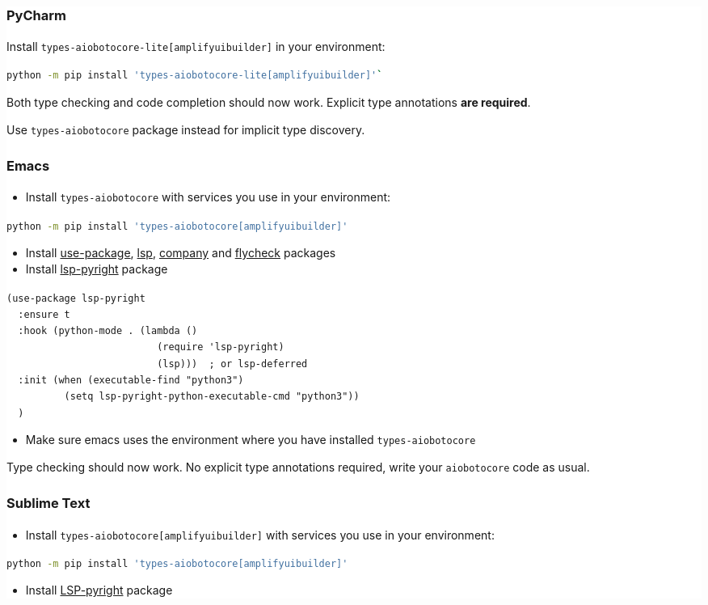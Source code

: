 ### PyCharm

Install `types-aiobotocore-lite[amplifyuibuilder]` in your environment:

```bash
python -m pip install 'types-aiobotocore-lite[amplifyuibuilder]'`
```

Both type checking and code completion should now work. Explicit type
annotations **are required**.

Use `types-aiobotocore` package instead for implicit type discovery.

<a id="emacs"></a>

### Emacs

- Install `types-aiobotocore` with services you use in your environment:

```bash
python -m pip install 'types-aiobotocore[amplifyuibuilder]'
```

- Install [use-package](https://github.com/jwiegley/use-package),
  [lsp](https://github.com/emacs-lsp/lsp-mode/),
  [company](https://github.com/company-mode/company-mode) and
  [flycheck](https://github.com/flycheck/flycheck) packages
- Install [lsp-pyright](https://github.com/emacs-lsp/lsp-pyright) package

```elisp
(use-package lsp-pyright
  :ensure t
  :hook (python-mode . (lambda ()
                          (require 'lsp-pyright)
                          (lsp)))  ; or lsp-deferred
  :init (when (executable-find "python3")
          (setq lsp-pyright-python-executable-cmd "python3"))
  )
```

- Make sure emacs uses the environment where you have installed
  `types-aiobotocore`

Type checking should now work. No explicit type annotations required, write
your `aiobotocore` code as usual.

<a id="sublime-text"></a>

### Sublime Text

- Install `types-aiobotocore[amplifyuibuilder]` with services you use in your
  environment:

```bash
python -m pip install 'types-aiobotocore[amplifyuibuilder]'
```

- Install [LSP-pyright](https://github.com/sublimelsp/LSP-pyright) package
